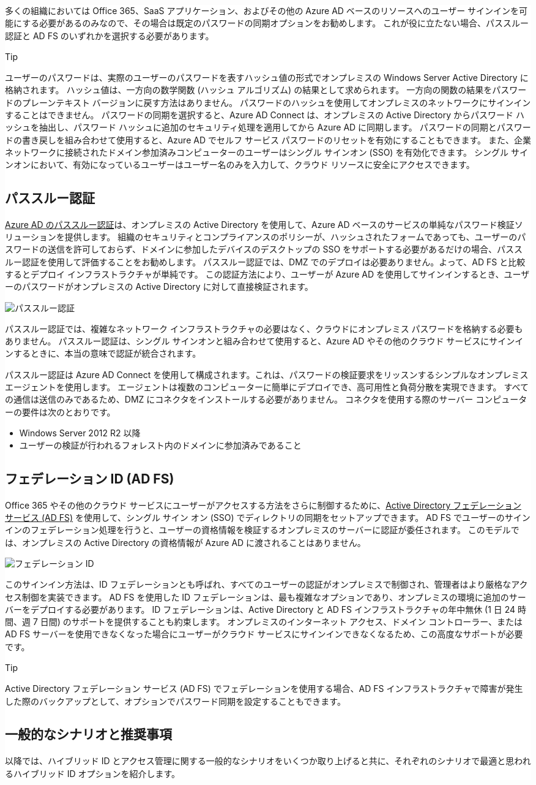 多くの組織においては Office 365、SaaS アプリケーション、およびその他の Azure AD ベースのリソースへのユーザー サインインを可能にする必要があるのみなので、その場合は既定のパスワードの同期オプションをお勧めします。 これが役に立たない場合、パススルー認証と AD FS のいずれかを選択する必要があります。

> [!TIP]
> ユーザーのパスワードは、実際のユーザーのパスワードを表すハッシュ値の形式でオンプレミスの Windows Server Active Directory に格納されます。 ハッシュ値は、一方向の数学関数 (ハッシュ アルゴリズム) の結果として求められます。 一方向の関数の結果をパスワードのプレーンテキスト バージョンに戻す方法はありません。 パスワードのハッシュを使用してオンプレミスのネットワークにサインインすることはできません。 パスワードの同期を選択すると、Azure AD Connect は、オンプレミスの Active Directory からパスワード ハッシュを抽出し、パスワード ハッシュに追加のセキュリティ処理を適用してから Azure AD に同期します。 パスワードの同期とパスワードの書き戻しを組み合わせて使用すると、Azure AD でセルフ サービス パスワードのリセットを有効にすることもできます。 また、企業ネットワークに接続されたドメイン参加済みコンピューターのユーザーはシングル サインオン (SSO) を有効化できます。 シングル サインオンにおいて、有効になっているユーザーはユーザー名のみを入力して、クラウド リソースに安全にアクセスできます。 

## <a name="pass-through-authentication"></a>パススルー認証
[Azure AD のパススルー認証](https://docs.microsoft.com/azure/active-directory/connect/active-directory-aadconnect-pass-through-authentication)は、オンプレミスの Active Directory を使用して、Azure AD ベースのサービスの単純なパスワード検証ソリューションを提供します。 組織のセキュリティとコンプライアンスのポリシーが、ハッシュされたフォームであっても、ユーザーのパスワードの送信を許可しておらず、ドメインに参加したデバイスのデスクトップの SSO をサポートする必要があるだけの場合、パススルー認証を使用して評価することをお勧めします。 パススルー認証では、DMZ でのデプロイは必要ありません。よって、AD FS と比較するとデプロイ インフラストラクチャが単純です。 この認証方法により、ユーザーが Azure AD を使用してサインインするとき、ユーザーのパスワードがオンプレミスの Active Directory に対して直接検証されます。

![パススルー認証](./media/choose-hybrid-identity-solution/pass-through-authentication.png)

パススルー認証では、複雑なネットワーク インフラストラクチャの必要はなく、クラウドにオンプレミス パスワードを格納する必要もありません。 パススルー認証は、シングル サインオンと組み合わせて使用すると、Azure AD やその他のクラウド サービスにサインインするときに、本当の意味で認証が統合されます。

パススルー認証は Azure AD Connect を使用して構成されます。これは、パスワードの検証要求をリッスンするシンプルなオンプレミス エージェントを使用します。 エージェントは複数のコンピューターに簡単にデプロイでき、高可用性と負荷分散を実現できます。 すべての通信は送信のみであるため、DMZ にコネクタをインストールする必要がありません。 コネクタを使用する際のサーバー コンピューターの要件は次のとおりです。

- Windows Server 2012 R2 以降
- ユーザーの検証が行われるフォレスト内のドメインに参加済みであること

## <a name="federated-identity-ad-fs"></a>フェデレーション ID (AD FS)
Office 365 やその他のクラウド サービスにユーザーがアクセスする方法をさらに制御するために、[Active Directory フェデレーション サービス (AD FS)](https://docs.microsoft.com/windows-server/identity/ad-fs/overview/whats-new-active-directory-federation-services-windows-server-2016) を使用して、シングル サイン オン (SSO) でディレクトリの同期をセットアップできます。 AD FS でユーザーのサインインのフェデレーション処理を行うと、ユーザーの資格情報を検証するオンプレミスのサーバーに認証が委任されます。 このモデルでは、オンプレミスの Active Directory の資格情報が Azure AD に渡されることはありません。

![フェデレーション ID](./media/choose-hybrid-identity-solution/federated-identity.png)

このサインイン方法は、ID フェデレーションとも呼ばれ、すべてのユーザーの認証がオンプレミスで制御され、管理者はより厳格なアクセス制御を実装できます。 AD FS を使用した ID フェデレーションは、最も複雑なオプションであり、オンプレミスの環境に追加のサーバーをデプロイする必要があります。 ID フェデレーションは、Active Directory と AD FS インフラストラクチャの年中無休 (1 日 24 時間、週 7 日間) のサポートを提供することも約束します。 オンプレミスのインターネット アクセス、ドメイン コントローラー、または AD FS サーバーを使用できなくなった場合にユーザーがクラウド サービスにサインインできなくなるため、この高度なサポートが必要です。

> [!TIP]
> Active Directory フェデレーション サービス (AD FS) でフェデレーションを使用する場合、AD FS インフラストラクチャで障害が発生した際のバックアップとして、オプションでパスワード同期を設定することもできます。


## <a name="common-scenarios-and-recommendations"></a>一般的なシナリオと推奨事項
以降では、ハイブリッド ID とアクセス管理に関する一般的なシナリオをいくつか取り上げると共に、それぞれのシナリオで最適と思われるハイブリッド ID オプションを紹介します。
